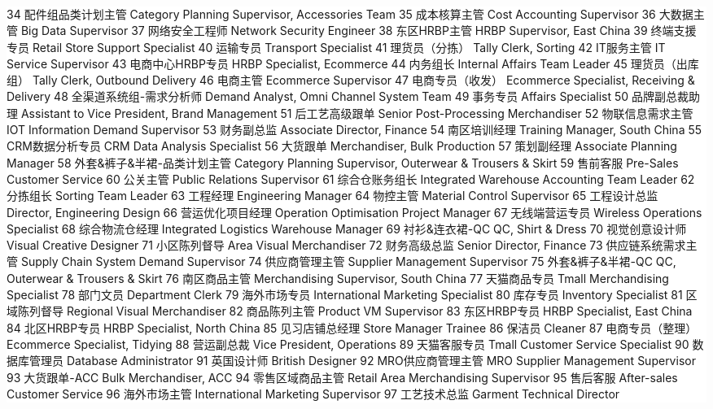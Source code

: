 34	配件组品类计划主管	Category Planning Supervisor, Accessories Team
35	成本核算主管	Cost Accounting Supervisor
36	大数据主管	Big Data Supervisor
37	网络安全工程师	Network Security Engineer
38	东区HRBP主管	HRBP Supervisor, East China
39	终端支援专员	Retail Store Support Specialist
40	运输专员	Transport Specialist
41	理货员（分拣）	Tally Clerk, Sorting
42	IT服务主管	IT Service Supervisor
43	电商中心HRBP专员	HRBP Specialist, Ecommerce
44	内务组长	Internal Affairs Team Leader
45	理货员（出库组）	Tally Clerk, Outbound Delivery
46	电商主管	Ecommerce Supervisor
47	电商专员（收发）	Ecommerce Specialist, Receiving & Delivery
48	全渠道系统组-需求分析师	Demand Analyst, Omni Channel System Team
49	事务专员	Affairs Specialist
50	品牌副总裁助理	Assistant to Vice President, Brand Management
51	后工艺高级跟单	Senior Post-Processing Merchandiser
52	物联信息需求主管	IOT Information Demand Supervisor
53	财务副总监	Associate Director, Finance
54	南区培训经理	Training Manager, South China
55	CRM数据分析专员	CRM Data Analysis Specialist
56	大货跟单	Merchandiser, Bulk Production
57	策划副经理	Associate Planning Manager
58	外套&裤子&半裙-品类计划主管	Category Planning Supervisor, Outerwear & Trousers & Skirt
59	售前客服	Pre-Sales Customer Service
60	公关主管	Public Relations Supervisor
61	综合仓账务组长	Integrated Warehouse Accounting Team Leader
62	分拣组长	Sorting Team Leader
63	工程经理	Engineering Manager
64	物控主管	Material Control Supervisor
65	工程设计总监	Director, Engineering Design
66	营运优化项目经理	Operation Optimisation Project Manager
67	无线端营运专员	Wireless Operations Specialist
68	综合物流仓经理	Integrated Logistics Warehouse Manager
69	衬衫&连衣裙-QC	QC, Shirt & Dress
70	视觉创意设计师	Visual Creative Designer
71	小区陈列督导	Area Visual Merchandiser
72	财务高级总监	Senior Director, Finance
73	供应链系统需求主管	Supply Chain System Demand Supervisor
74	供应商管理主管	Supplier Management Supervisor
75	外套&裤子&半裙-QC	QC, Outerwear & Trousers & Skirt
76	南区商品主管	Merchandising Supervisor, South China
77	天猫商品专员	Tmall Merchandising Specialist
78	部门文员	Department Clerk
79	海外市场专员	International Marketing Specialist
80	库存专员	Inventory Specialist
81	区域陈列督导	Regional Visual Merchandiser
82	商品陈列主管	Product VM Supervisor
83	东区HRBP专员	HRBP Specialist, East China
84	北区HRBP专员	HRBP Specialist, North China
85	见习店铺总经理	Store Manager Trainee
86	保洁员	Cleaner
87	电商专员（整理）	Ecommerce Specialist, Tidying
88	营运副总裁	Vice President, Operations
89	天猫客服专员	Tmall Customer Service Specialist
90	数据库管理员	Database Administrator
91	英国设计师	British Designer
92	MRO供应商管理主管	MRO Supplier Management Supervisor
93	大货跟单-ACC	Bulk Merchandiser, ACC
94	零售区域商品主管	Retail Area Merchandising Supervisor
95	售后客服	After-sales Customer Service
96	海外市场主管	International Marketing Supervisor
97	工艺技术总监	Garment Technical Director